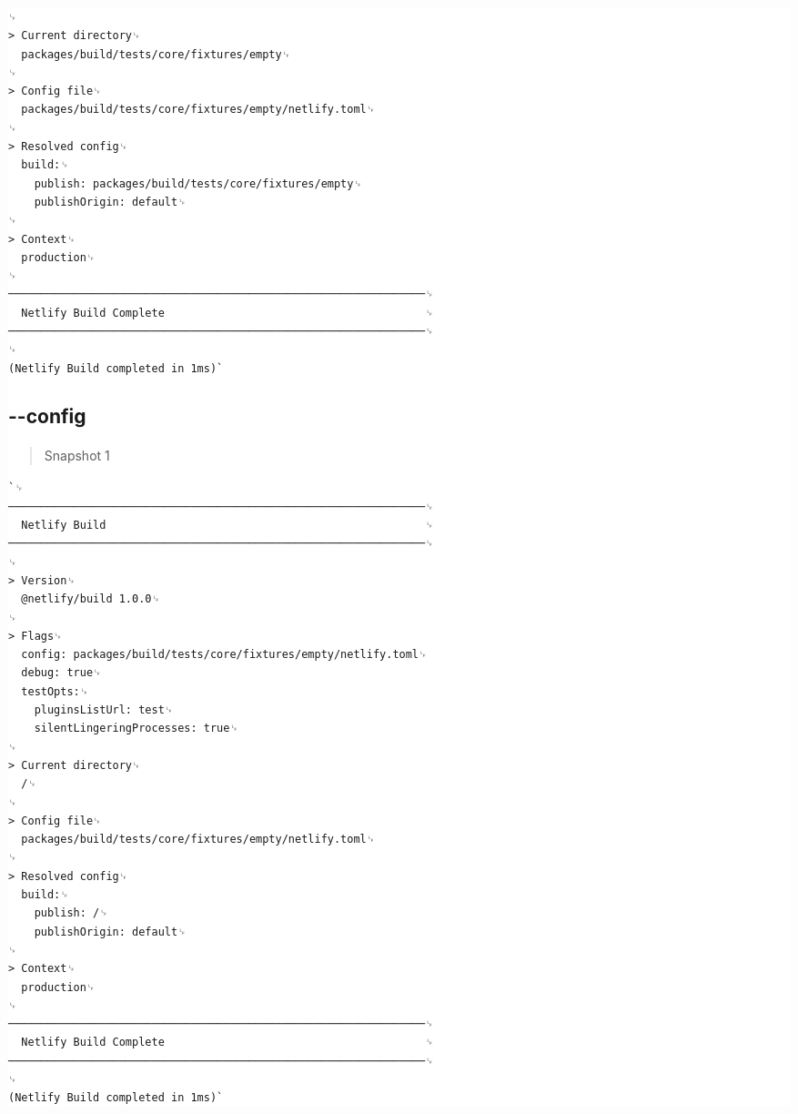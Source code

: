     ␊
    > Current directory␊
      packages/build/tests/core/fixtures/empty␊
    ␊
    > Config file␊
      packages/build/tests/core/fixtures/empty/netlify.toml␊
    ␊
    > Resolved config␊
      build:␊
        publish: packages/build/tests/core/fixtures/empty␊
        publishOrigin: default␊
    ␊
    > Context␊
      production␊
    ␊
    ────────────────────────────────────────────────────────────────␊
      Netlify Build Complete                                        ␊
    ────────────────────────────────────────────────────────────────␊
    ␊
    (Netlify Build completed in 1ms)`

## --config

> Snapshot 1

    `␊
    ────────────────────────────────────────────────────────────────␊
      Netlify Build                                                 ␊
    ────────────────────────────────────────────────────────────────␊
    ␊
    > Version␊
      @netlify/build 1.0.0␊
    ␊
    > Flags␊
      config: packages/build/tests/core/fixtures/empty/netlify.toml␊
      debug: true␊
      testOpts:␊
        pluginsListUrl: test␊
        silentLingeringProcesses: true␊
    ␊
    > Current directory␊
      /␊
    ␊
    > Config file␊
      packages/build/tests/core/fixtures/empty/netlify.toml␊
    ␊
    > Resolved config␊
      build:␊
        publish: /␊
        publishOrigin: default␊
    ␊
    > Context␊
      production␊
    ␊
    ────────────────────────────────────────────────────────────────␊
      Netlify Build Complete                                        ␊
    ────────────────────────────────────────────────────────────────␊
    ␊
    (Netlify Build completed in 1ms)`
